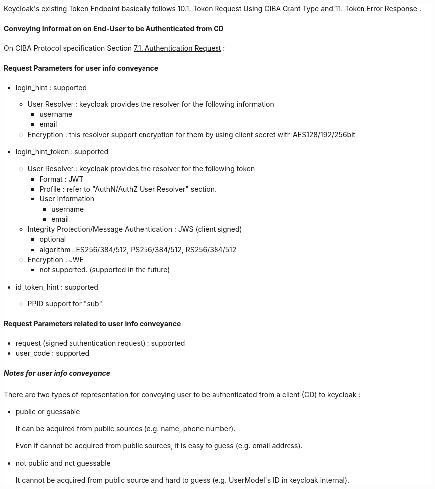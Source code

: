 Keycloak's existing Token Endpoint basically follows [10.1. Token Request Using CIBA Grant Type](https://openid.net/specs/openid-client-initiated-backchannel-authentication-core-1_0.html#rfc.section.10.1) and [11. Token Error Response](https://openid.net/specs/openid-client-initiated-backchannel-authentication-core-1_0.html#rfc.section.11) .

#### Conveying Information on End-User to be Authenticated from CD

On CIBA Protocol specification Section [7.1. Authentication Request](https://openid.net/specs/openid-client-initiated-backchannel-authentication-core-1_0.html#auth_request) :

#### Request Parameters for user info conveyance

- login_hint       : supported
  - User Resolver : keycloak provides the resolver for the following information
    - username
    - email
  - Encryption : this resolver support encryption for them by using client secret with AES128/192/256bit

- login_hint_token : supported
  - User Resolver : keycloak provides the resolver for the following token
    - Format : JWT
    - Profile : refer to "AuthN/AuthZ User Resolver" section.
    - User Information
      - username
      - email
  - Integrity Protection/Message Authentication : JWS (client signed)
    - optional
    - algorithm : ES256/384/512, PS256/384/512, RS256/384/512
  - Encryption : JWE
    - not supported. (supported in the future)

- id_token_hint    : supported
  - PPID support for "sub"

#### Request Parameters related to user info conveyance

- request (signed authentication request) : supported
- user_code : supported

##### Notes for user info conveyance

There are two types of representation for conveying user to be authenticated from a client (CD) to keycloak :

- public or guessable

  It can be acquired from public sources (e.g. name, phone number).

  Even if cannot be acquired from public sources, it is easy to guess (e.g. email address).

- not public and not guessable

  It cannot be acquired from public source and hard to guess (e.g. UserModel's ID in keycloak internal).

